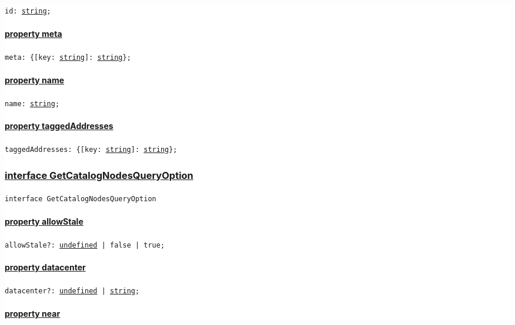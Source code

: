 <pre class="highlight"><code><span class='kd'></span>id: <span class='kd'><a href='https://developer.mozilla.org/en-US/docs/Web/JavaScript/Reference/Global_Objects/String'>string</a></span>;</code></pre>
<h4 class="pdoc-member-header" id="GetCatalogNodesNode-meta">
<a class="pdoc-child-name" href="https://github.com/pulumi/pulumi-consul/blob/4912aa6457c8cbfca6f84d85109520cdda76a366/sdk/nodejs/types/output.ts#L118">property <b>meta</b></a>
</h4>

<pre class="highlight"><code><span class='kd'></span>meta: {[key: <span class='kd'><a href='https://developer.mozilla.org/en-US/docs/Web/JavaScript/Reference/Global_Objects/String'>string</a></span>]: <span class='kd'><a href='https://developer.mozilla.org/en-US/docs/Web/JavaScript/Reference/Global_Objects/String'>string</a></span>};</code></pre>
<h4 class="pdoc-member-header" id="GetCatalogNodesNode-name">
<a class="pdoc-child-name" href="https://github.com/pulumi/pulumi-consul/blob/4912aa6457c8cbfca6f84d85109520cdda76a366/sdk/nodejs/types/output.ts#L119">property <b>name</b></a>
</h4>

<pre class="highlight"><code><span class='kd'></span>name: <span class='kd'><a href='https://developer.mozilla.org/en-US/docs/Web/JavaScript/Reference/Global_Objects/String'>string</a></span>;</code></pre>
<h4 class="pdoc-member-header" id="GetCatalogNodesNode-taggedAddresses">
<a class="pdoc-child-name" href="https://github.com/pulumi/pulumi-consul/blob/4912aa6457c8cbfca6f84d85109520cdda76a366/sdk/nodejs/types/output.ts#L120">property <b>taggedAddresses</b></a>
</h4>

<pre class="highlight"><code><span class='kd'></span>taggedAddresses: {[key: <span class='kd'><a href='https://developer.mozilla.org/en-US/docs/Web/JavaScript/Reference/Global_Objects/String'>string</a></span>]: <span class='kd'><a href='https://developer.mozilla.org/en-US/docs/Web/JavaScript/Reference/Global_Objects/String'>string</a></span>};</code></pre>
<h3 class="pdoc-module-header" id="GetCatalogNodesQueryOption" data-link-title="GetCatalogNodesQueryOption">
    <a href="https://github.com/pulumi/pulumi-consul/blob/4912aa6457c8cbfca6f84d85109520cdda76a366/sdk/nodejs/types/output.ts#L123">
        interface <strong>GetCatalogNodesQueryOption</strong>
    </a>
</h3>

<pre class="highlight"><code><span class='kr'>interface</span> <span class='nx'>GetCatalogNodesQueryOption</span></code></pre>
<h4 class="pdoc-member-header" id="GetCatalogNodesQueryOption-allowStale">
<a class="pdoc-child-name" href="https://github.com/pulumi/pulumi-consul/blob/4912aa6457c8cbfca6f84d85109520cdda76a366/sdk/nodejs/types/output.ts#L124">property <b>allowStale</b></a>
</h4>

<pre class="highlight"><code><span class='kd'></span>allowStale?: <span class='kd'><a href='https://developer.mozilla.org/en-US/docs/Web/JavaScript/Reference/Global_Objects/undefined'>undefined</a></span> | <span class='kd'>false</span> | <span class='kd'>true</span>;</code></pre>
<h4 class="pdoc-member-header" id="GetCatalogNodesQueryOption-datacenter">
<a class="pdoc-child-name" href="https://github.com/pulumi/pulumi-consul/blob/4912aa6457c8cbfca6f84d85109520cdda76a366/sdk/nodejs/types/output.ts#L125">property <b>datacenter</b></a>
</h4>

<pre class="highlight"><code><span class='kd'></span>datacenter?: <span class='kd'><a href='https://developer.mozilla.org/en-US/docs/Web/JavaScript/Reference/Global_Objects/undefined'>undefined</a></span> | <span class='kd'><a href='https://developer.mozilla.org/en-US/docs/Web/JavaScript/Reference/Global_Objects/String'>string</a></span>;</code></pre>
<h4 class="pdoc-member-header" id="GetCatalogNodesQueryOption-near">
<a class="pdoc-child-name" href="https://github.com/pulumi/pulumi-consul/blob/4912aa6457c8cbfca6f84d85109520cdda76a366/sdk/nodejs/types/output.ts#L126">property <b>near</b></a>
</h4>
